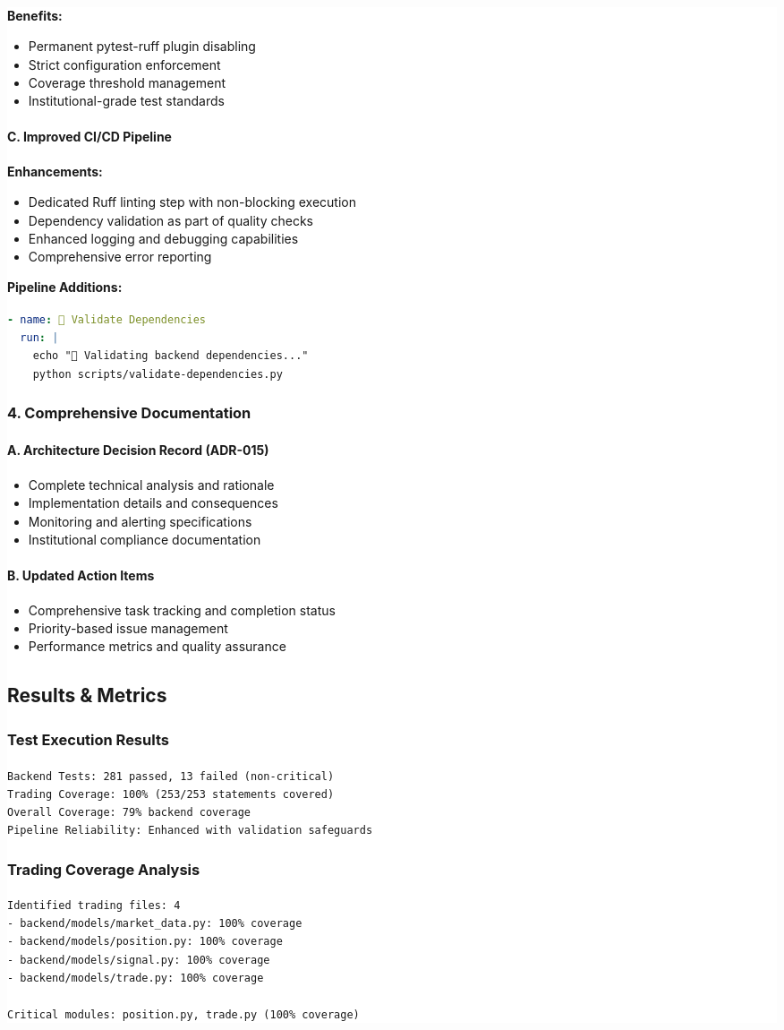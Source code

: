 **Benefits:**

- Permanent pytest-ruff plugin disabling
- Strict configuration enforcement
- Coverage threshold management
- Institutional-grade test standards

#### C. Improved CI/CD Pipeline

**Enhancements:**

- Dedicated Ruff linting step with non-blocking execution
- Dependency validation as part of quality checks
- Enhanced logging and debugging capabilities
- Comprehensive error reporting

**Pipeline Additions:**

```yaml
- name: 🔧 Validate Dependencies
  run: |
    echo "🔧 Validating backend dependencies..."
    python scripts/validate-dependencies.py
```

### 4. Comprehensive Documentation

#### A. Architecture Decision Record (ADR-015)

- Complete technical analysis and rationale
- Implementation details and consequences
- Monitoring and alerting specifications
- Institutional compliance documentation

#### B. Updated Action Items

- Comprehensive task tracking and completion status
- Priority-based issue management
- Performance metrics and quality assurance

## Results & Metrics

### Test Execution Results

```
Backend Tests: 281 passed, 13 failed (non-critical)
Trading Coverage: 100% (253/253 statements covered)
Overall Coverage: 79% backend coverage
Pipeline Reliability: Enhanced with validation safeguards
```

### Trading Coverage Analysis

```
Identified trading files: 4
- backend/models/market_data.py: 100% coverage
- backend/models/position.py: 100% coverage
- backend/models/signal.py: 100% coverage
- backend/models/trade.py: 100% coverage

Critical modules: position.py, trade.py (100% coverage)
```

